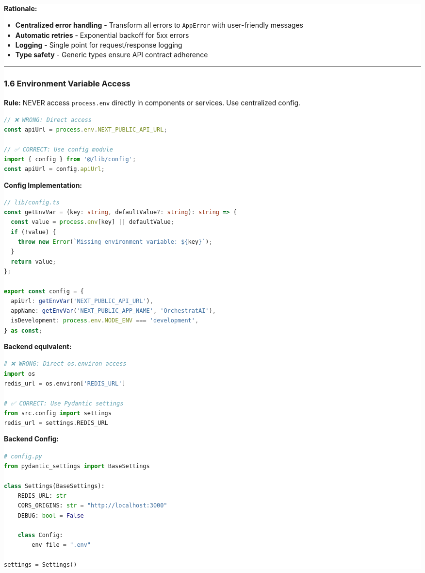 ```typescript
```

**Rationale:**
- **Centralized error handling** - Transform all errors to `AppError` with user-friendly messages
- **Automatic retries** - Exponential backoff for 5xx errors
- **Logging** - Single point for request/response logging
- **Type safety** - Generic types ensure API contract adherence

---

### 1.6 Environment Variable Access

**Rule:** NEVER access `process.env` directly in components or services. Use centralized config.

```typescript
// ❌ WRONG: Direct access
const apiUrl = process.env.NEXT_PUBLIC_API_URL;

// ✅ CORRECT: Use config module
import { config } from '@/lib/config';
const apiUrl = config.apiUrl;
```

**Config Implementation:**
```typescript
// lib/config.ts
const getEnvVar = (key: string, defaultValue?: string): string => {
  const value = process.env[key] || defaultValue;
  if (!value) {
    throw new Error(`Missing environment variable: ${key}`);
  }
  return value;
};

export const config = {
  apiUrl: getEnvVar('NEXT_PUBLIC_API_URL'),
  appName: getEnvVar('NEXT_PUBLIC_APP_NAME', 'OrchestratAI'),
  isDevelopment: process.env.NODE_ENV === 'development',
} as const;
```

**Backend equivalent:**
```python
# ❌ WRONG: Direct os.environ access
import os
redis_url = os.environ['REDIS_URL']

# ✅ CORRECT: Use Pydantic settings
from src.config import settings
redis_url = settings.REDIS_URL
```

**Backend Config:**
```python
# config.py
from pydantic_settings import BaseSettings

class Settings(BaseSettings):
    REDIS_URL: str
    CORS_ORIGINS: str = "http://localhost:3000"
    DEBUG: bool = False

    class Config:
        env_file = ".env"

settings = Settings()
```
